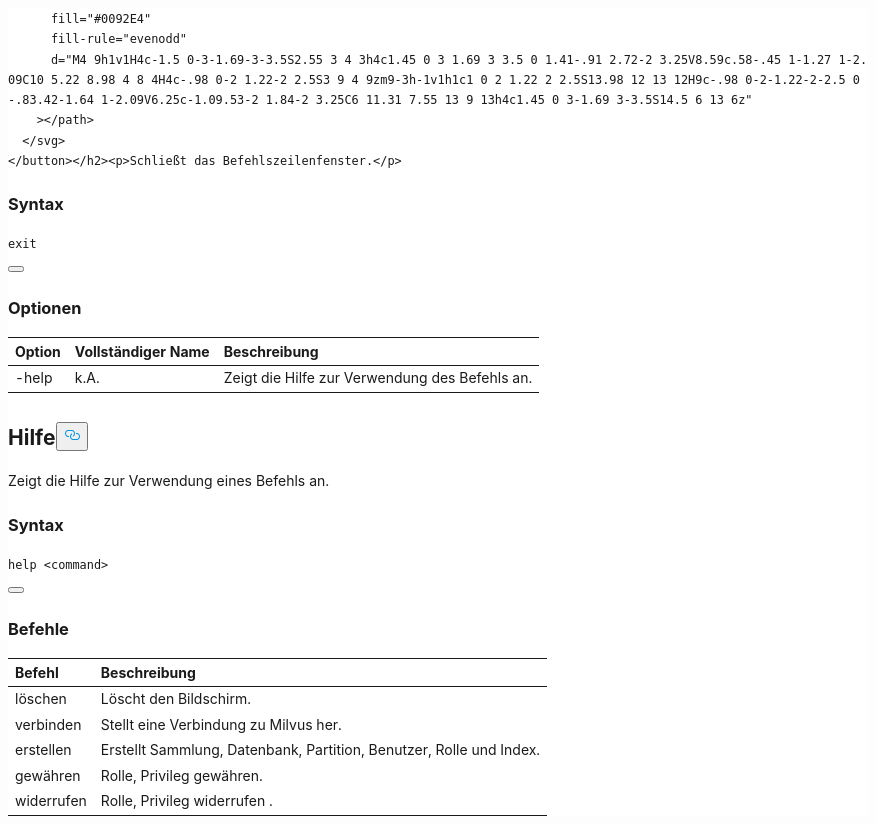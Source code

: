           fill="#0092E4"
          fill-rule="evenodd"
          d="M4 9h1v1H4c-1.5 0-3-1.69-3-3.5S2.55 3 4 3h4c1.45 0 3 1.69 3 3.5 0 1.41-.91 2.72-2 3.25V8.59c.58-.45 1-1.27 1-2.09C10 5.22 8.98 4 8 4H4c-.98 0-2 1.22-2 2.5S3 9 4 9zm9-3h-1v1h1c1 0 2 1.22 2 2.5S13.98 12 13 12H9c-.98 0-2-1.22-2-2.5 0-.83.42-1.64 1-2.09V6.25c-1.09.53-2 1.84-2 3.25C6 11.31 7.55 13 9 13h4c1.45 0 3-1.69 3-3.5S14.5 6 13 6z"
        ></path>
      </svg>
    </button></h2><p>Schließt das Befehlszeilenfenster.</p>
<p><h3 id="exit">Syntax</h3></p>
<pre><code translate="no" class="language-shell"><span class="hljs-built_in">exit</span>
<button class="copy-code-btn"></button></code></pre>
<p><h3 id="exit">Optionen</h3></p>
<table>
<thead>
<tr><th style="text-align:left">Option</th><th style="text-align:left">Vollständiger Name</th><th style="text-align:left">Beschreibung</th></tr>
</thead>
<tbody>
<tr><td style="text-align:left">-help</td><td style="text-align:left">k.A.</td><td style="text-align:left">Zeigt die Hilfe zur Verwendung des Befehls an.</td></tr>
</tbody>
</table>
<h2 id="help" class="common-anchor-header">Hilfe<button data-href="#help" class="anchor-icon" translate="no">
      <svg translate="no"
        aria-hidden="true"
        focusable="false"
        height="20"
        version="1.1"
        viewBox="0 0 16 16"
        width="16"
      >
        <path
          fill="#0092E4"
          fill-rule="evenodd"
          d="M4 9h1v1H4c-1.5 0-3-1.69-3-3.5S2.55 3 4 3h4c1.45 0 3 1.69 3 3.5 0 1.41-.91 2.72-2 3.25V8.59c.58-.45 1-1.27 1-2.09C10 5.22 8.98 4 8 4H4c-.98 0-2 1.22-2 2.5S3 9 4 9zm9-3h-1v1h1c1 0 2 1.22 2 2.5S13.98 12 13 12H9c-.98 0-2-1.22-2-2.5 0-.83.42-1.64 1-2.09V6.25c-1.09.53-2 1.84-2 3.25C6 11.31 7.55 13 9 13h4c1.45 0 3-1.69 3-3.5S14.5 6 13 6z"
        ></path>
      </svg>
    </button></h2><p>Zeigt die Hilfe zur Verwendung eines Befehls an.</p>
<p><h3 id="help">Syntax</h3></p>
<pre><code translate="no" class="language-shell"><span class="hljs-built_in">help</span> &lt;<span class="hljs-built_in">command</span>&gt;
<button class="copy-code-btn"></button></code></pre>
<p><h3 id="help">Befehle</h3></p>
<table>
<thead>
<tr><th style="text-align:left">Befehl</th><th style="text-align:left">Beschreibung</th></tr>
</thead>
<tbody>
<tr><td style="text-align:left">löschen</td><td style="text-align:left">Löscht den Bildschirm.</td></tr>
<tr><td style="text-align:left">verbinden</td><td style="text-align:left">Stellt eine Verbindung zu Milvus her.</td></tr>
<tr><td style="text-align:left">erstellen</td><td style="text-align:left">Erstellt Sammlung, Datenbank, Partition, Benutzer, Rolle und Index.</td></tr>
<tr><td style="text-align:left">gewähren</td><td style="text-align:left">Rolle, Privileg gewähren.</td></tr>
<tr><td style="text-align:left">widerrufen</td><td style="text-align:left">Rolle, Privileg widerrufen .</td></tr>
